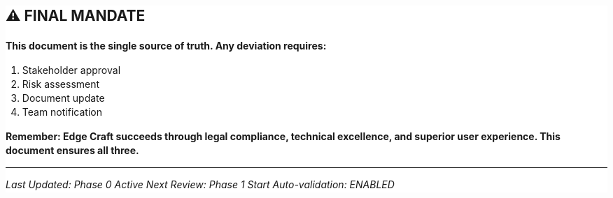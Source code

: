 ## ⚠️ FINAL MANDATE
**This document is the single source of truth. Any deviation requires:**
1. Stakeholder approval
2. Risk assessment
3. Document update
4. Team notification

**Remember: Edge Craft succeeds through legal compliance, technical excellence, and superior user experience. This document ensures all three.**

---
*Last Updated: Phase 0 Active*
*Next Review: Phase 1 Start*
*Auto-validation: ENABLED*